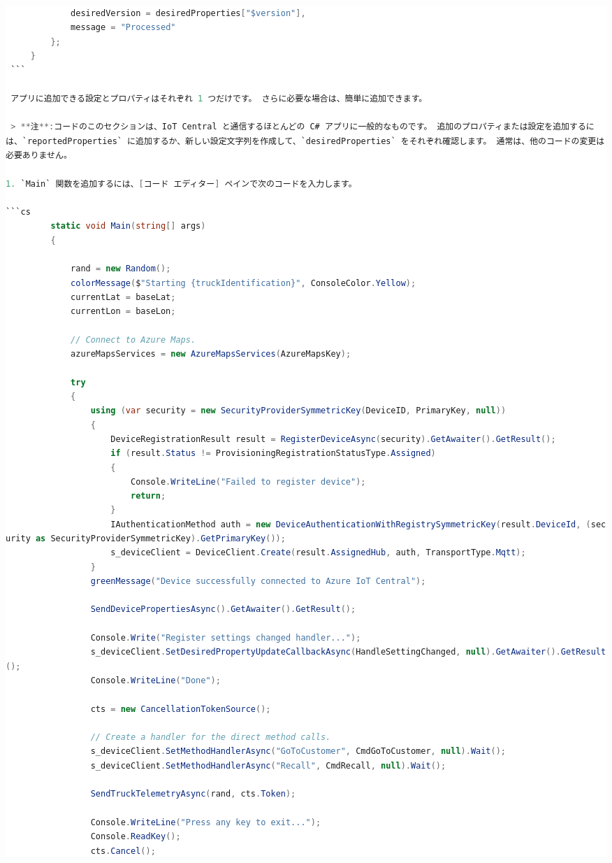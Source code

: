    ```cs
                desiredVersion = desiredProperties["$version"],
                message = "Processed"
            };
        }
    ```

    アプリに追加できる設定とプロパティはそれぞれ 1 つだけです。 さらに必要な場合は、簡単に追加できます。

    > **注**:コードのこのセクションは、IoT Central と通信するほとんどの C# アプリに一般的なものです。 追加のプロパティまたは設定を追加するには、`reportedProperties` に追加するか、新しい設定文字列を作成して、`desiredProperties` をそれぞれ確認します。 通常は、他のコードの変更は必要ありません。

1. `Main` 関数を追加するには、[コード エディター] ペインで次のコードを入力します。

   ```cs
            static void Main(string[] args)
            {

                rand = new Random();
                colorMessage($"Starting {truckIdentification}", ConsoleColor.Yellow);
                currentLat = baseLat;
                currentLon = baseLon;

                // Connect to Azure Maps.
                azureMapsServices = new AzureMapsServices(AzureMapsKey);

                try
                {
                    using (var security = new SecurityProviderSymmetricKey(DeviceID, PrimaryKey, null))
                    {
                        DeviceRegistrationResult result = RegisterDeviceAsync(security).GetAwaiter().GetResult();
                        if (result.Status != ProvisioningRegistrationStatusType.Assigned)
                        {
                            Console.WriteLine("Failed to register device");
                            return;
                        }
                        IAuthenticationMethod auth = new DeviceAuthenticationWithRegistrySymmetricKey(result.DeviceId, (security as SecurityProviderSymmetricKey).GetPrimaryKey());
                        s_deviceClient = DeviceClient.Create(result.AssignedHub, auth, TransportType.Mqtt);
                    }
                    greenMessage("Device successfully connected to Azure IoT Central");

                    SendDevicePropertiesAsync().GetAwaiter().GetResult();

                    Console.Write("Register settings changed handler...");
                    s_deviceClient.SetDesiredPropertyUpdateCallbackAsync(HandleSettingChanged, null).GetAwaiter().GetResult();
                    Console.WriteLine("Done");

                    cts = new CancellationTokenSource();

                    // Create a handler for the direct method calls.
                    s_deviceClient.SetMethodHandlerAsync("GoToCustomer", CmdGoToCustomer, null).Wait();
                    s_deviceClient.SetMethodHandlerAsync("Recall", CmdRecall, null).Wait();

                    SendTruckTelemetryAsync(rand, cts.Token);

                    Console.WriteLine("Press any key to exit...");
                    Console.ReadKey();
                    cts.Cancel();
   ```